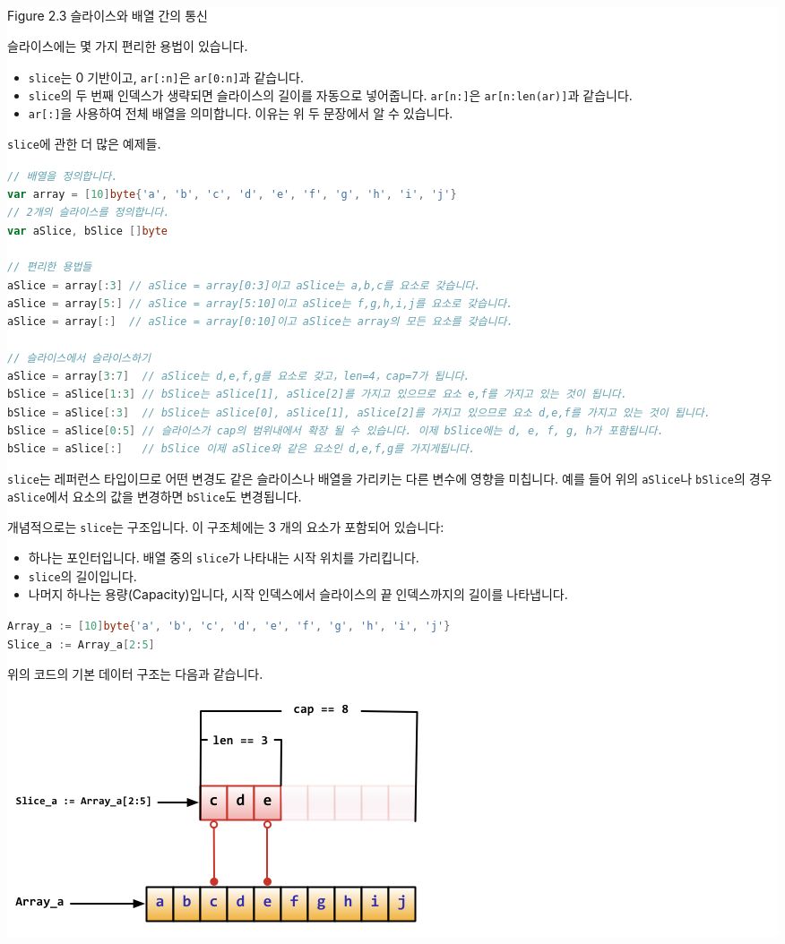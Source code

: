 Figure 2.3 슬라이스와 배열 간의 통신

슬라이스에는 몇 가지 편리한 용법이 있습니다.

- `slice`는 0 기반이고, `ar[:n]`은 `ar[0:n]`과 같습니다.
- `slice`의 두 번째 인덱스가 생략되면 슬라이스의 길이를 자동으로 넣어줍니다. `ar[n:]`은 `ar[n:len(ar)]`과 같습니다.
- `ar[:]`을 사용하여 전체 배열을 의미합니다. 이유는 위 두 문장에서 알 수 있습니다.

`slice`에 관한 더 많은 예제들.

```go
// 배열을 정의합니다.
var array = [10]byte{'a', 'b', 'c', 'd', 'e', 'f', 'g', 'h', 'i', 'j'}
// 2개의 슬라이스를 정의합니다.
var aSlice, bSlice []byte

// 편리한 용법들
aSlice = array[:3] // aSlice = array[0:3]이고 aSlice는 a,b,c를 요소로 갖습니다.
aSlice = array[5:] // aSlice = array[5:10]이고 aSlice는 f,g,h,i,j를 요소로 갖습니다.
aSlice = array[:]  // aSlice = array[0:10]이고 aSlice는 array의 모든 요소를 갖습니다.

// 슬라이스에서 슬라이스하기
aSlice = array[3:7]  // aSlice는 d,e,f,g를 요소로 갖고，len=4，cap=7가 됩니다.
bSlice = aSlice[1:3] // bSlice는 aSlice[1], aSlice[2]를 가지고 있으므로 요소 e,f를 가지고 있는 것이 됩니다.
bSlice = aSlice[:3]  // bSlice는 aSlice[0], aSlice[1], aSlice[2]를 가지고 있으므로 요소 d,e,f를 가지고 있는 것이 됩니다.
bSlice = aSlice[0:5] // 슬라이스가 cap의 범위내에서 확장 될 수 있습니다. 이제 bSlice에는 d, e, f, g, h가 포함됩니다.
bSlice = aSlice[:]   // bSlice 이제 aSlice와 같은 요소인 d,e,f,g를 가지게됩니다. 
```

`slice`는 레퍼런스 타입이므로 어떤 변경도 같은 슬라이스나 배열을 가리키는 다른 변수에 영향을 미칩니다.
예를 들어 위의 `aSlice`나 `bSlice`의 경우 `aSlice`에서 요소의 값을 변경하면 `bSlice`도 변경됩니다.

개념적으로는 `slice`는 구조입니다. 이 구조체에는 3 개의 요소가 포함되어 있습니다:

- 하나는 포인터입니다. 배열 중의 `slice`가 나타내는 시작 위치를 가리킵니다.
- `slice`의 길이입니다.
- 나머지 하나는 용량(Capacity)입니다, 시작 인덱스에서 슬라이스의 끝 인덱스까지의 길이를 나타냅니다.

```go
Array_a := [10]byte{'a', 'b', 'c', 'd', 'e', 'f', 'g', 'h', 'i', 'j'}
Slice_a := Array_a[2:5]
```

위의 코드의 기본 데이터 구조는 다음과 같습니다.

![](images/2.2.slice2.png?raw=true)
